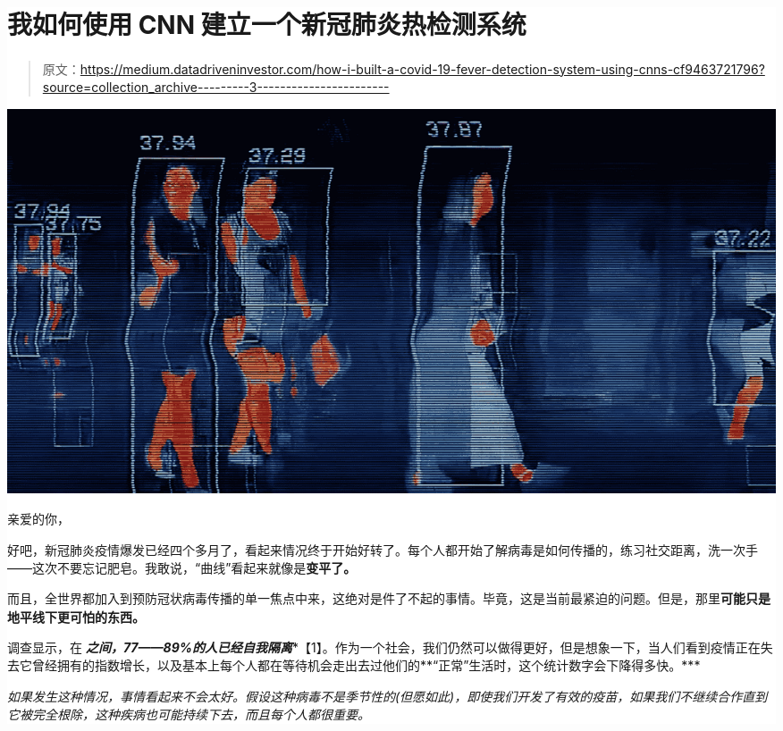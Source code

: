 # 我如何使用 CNN 建立一个新冠肺炎热检测系统

> 原文：<https://medium.datadriveninvestor.com/how-i-built-a-covid-19-fever-detection-system-using-cnns-cf9463721796?source=collection_archive---------3----------------------->

![](img/0e51bf8b6a2b38533b19dec40858c6cb.png)

亲爱的你，

好吧，新冠肺炎疫情爆发已经四个多月了，看起来情况终于开始好转了。每个人都开始了解病毒是如何传播的，练习社交距离，洗一次手——这次不要忘记肥皂。我敢说，“曲线”看起来就像是**变平了。**

而且，全世界都加入到预防冠状病毒传播的单一焦点中来，这绝对是件了不起的事情。毕竟，这是当前最紧迫的问题。但是，那里**可能只是地平线下更可怕的东西。**

调查显示，在 ***之间，77——89%的人已经自我隔离****【1】。作为一个社会，我们仍然可以做得更好，但是想象一下，当人们看到疫情正在失去它曾经拥有的指数增长，以及基本上每个人都在等待机会走出去过他们的**“正常”生活时，这个统计数字会下降得多快。***

*如果发生这种情况，事情看起来不会太好。假设这种病毒不是季节性的(但愿如此)，即使我们开发了有效的疫苗，如果我们不继续合作直到它被完全根除，这种疾病也可能持续下去，而且每个人都很重要。*
